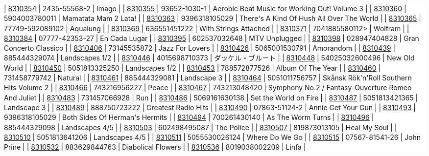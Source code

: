 | [8310354](https://www.discogs.com/release/8310354) | 2435-55568-2 | Imago |
| [8310355](https://www.discogs.com/release/8310355) | 93652-1030-1 | Aerobic Beat Music for Working Out! Volume 3 |
| [8310360](https://www.discogs.com/release/8310360) | 5904003780011 | Mamatata Mam 2 Lata! |
| [8310363](https://www.discogs.com/release/8310363) | 9396318105029 | There's A Kind Of Hush All Over The World |
| [8310365](https://www.discogs.com/release/8310365) | 77749-592089102 | Aqualung |
| [8310369](https://www.discogs.com/release/8310369) | 636551451222 | With Strings Attached |
| [8310371](https://www.discogs.com/release/8310371) | 7041885580112> | Wolfram |
| [8310384](https://www.discogs.com/release/8310384) | 07777-42353-27 | En Cada Lugar |
| [8310395](https://www.discogs.com/release/8310395) | 602537032648 | MTV Unplugged |
| [8310398](https://www.discogs.com/release/8310398) | 028947404828 | Gran Concerto Classico |
| [8310406](https://www.discogs.com/release/8310406) | 73145535872 | Jazz For Lovers |
| [8310426](https://www.discogs.com/release/8310426) | 5065001530791 | Amorandom |
| [8310439](https://www.discogs.com/release/8310439) | 885444329074 | Landscapes 1/2 |
| [8310446](https://www.discogs.com/release/8310446) | 4015698710373 | ダッケル・ブルート |
| [8310448](https://www.discogs.com/release/8310448) | 54025032600496 | New Old World |
| [8310450](https://www.discogs.com/release/8310450) | 5051813325250 | Landscapes 1/2 |
| [8310453](https://www.discogs.com/release/8310453) | 788572877526 | Album Of The Year |
| [8310460](https://www.discogs.com/release/8310460) | 731458779742 | Natural |
| [8310461](https://www.discogs.com/release/8310461) | 885444329081 | Landscape 3 |
| [8310464](https://www.discogs.com/release/8310464) | 5051011756757 | Skånsk Rök'n'Roll Southern Hits Volume 2 |
| [8310466](https://www.discogs.com/release/8310466) | 743216956227 | Peace |
| [8310467](https://www.discogs.com/release/8310467) | 743213048420 | Symphony No.2 / Fantasy-Ouverture Romeo And Juliet |
| [8310483](https://www.discogs.com/release/8310483) | 731457066928 | Run |
| [8310486](https://www.discogs.com/release/8310486) | 5069161630138 | Set the World on Fire |
| [8310487](https://www.discogs.com/release/8310487) | 5051813421365 | Landscape 3 |
| [8310489](https://www.discogs.com/release/8310489) | 888750723222 | Greatest Radio Hits |
| [8310490](https://www.discogs.com/release/8310490) | 07863-51124-2 | Annie Get Your Gun |
| [8310493](https://www.discogs.com/release/8310493) | 9396318105029 | Both Sides Of Herman's Hermits |
| [8310494](https://www.discogs.com/release/8310494) | 700261430140 | As The Worm Turns |
| [8310496](https://www.discogs.com/release/8310496) | 885444329098 | Landscapes 4/5 |
| [8310503](https://www.discogs.com/release/8310503) | 602498495087 | The Police |
| [8310507](https://www.discogs.com/release/8310507) | 819873013105 | Heal My Soul |
| [8310510](https://www.discogs.com/release/8310510) | 5051813641206 | Landscapes 4/5 |
| [8310511](https://www.discogs.com/release/8310511) | 5055530026124 | Where Do We Go |
| [8310515](https://www.discogs.com/release/8310515) | 07567-81541-26 | John Prine |
| [8310532](https://www.discogs.com/release/8310532) | 883629844763 | Diabolical Flowers |
| [8310536](https://www.discogs.com/release/8310536) | 8019038002209 | Linfa |